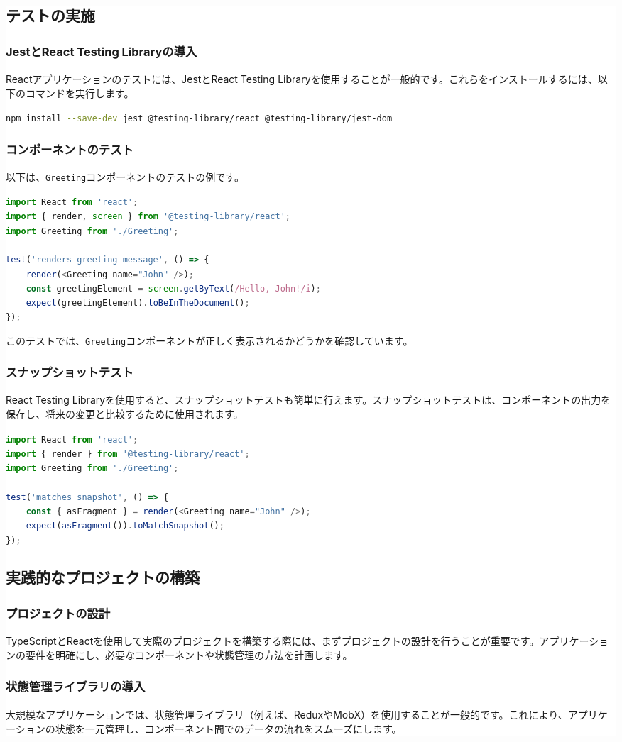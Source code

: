 ## テストの実施

### JestとReact Testing Libraryの導入

Reactアプリケーションのテストには、JestとReact Testing Libraryを使用することが一般的です。これらをインストールするには、以下のコマンドを実行します。

```bash
npm install --save-dev jest @testing-library/react @testing-library/jest-dom
```

### コンポーネントのテスト

以下は、`Greeting`コンポーネントのテストの例です。

```typescript
import React from 'react';
import { render, screen } from '@testing-library/react';
import Greeting from './Greeting';

test('renders greeting message', () => {
    render(<Greeting name="John" />);
    const greetingElement = screen.getByText(/Hello, John!/i);
    expect(greetingElement).toBeInTheDocument();
});
```

このテストでは、`Greeting`コンポーネントが正しく表示されるかどうかを確認しています。

### スナップショットテスト

React Testing Libraryを使用すると、スナップショットテストも簡単に行えます。スナップショットテストは、コンポーネントの出力を保存し、将来の変更と比較するために使用されます。

```typescript
import React from 'react';
import { render } from '@testing-library/react';
import Greeting from './Greeting';

test('matches snapshot', () => {
    const { asFragment } = render(<Greeting name="John" />);
    expect(asFragment()).toMatchSnapshot();
});
```

## 実践的なプロジェクトの構築

### プロジェクトの設計

TypeScriptとReactを使用して実際のプロジェクトを構築する際には、まずプロジェクトの設計を行うことが重要です。アプリケーションの要件を明確にし、必要なコンポーネントや状態管理の方法を計画します。

### 状態管理ライブラリの導入

大規模なアプリケーションでは、状態管理ライブラリ（例えば、ReduxやMobX）を使用することが一般的です。これにより、アプリケーションの状態を一元管理し、コンポーネント間でのデータの流れをスムーズにします。
